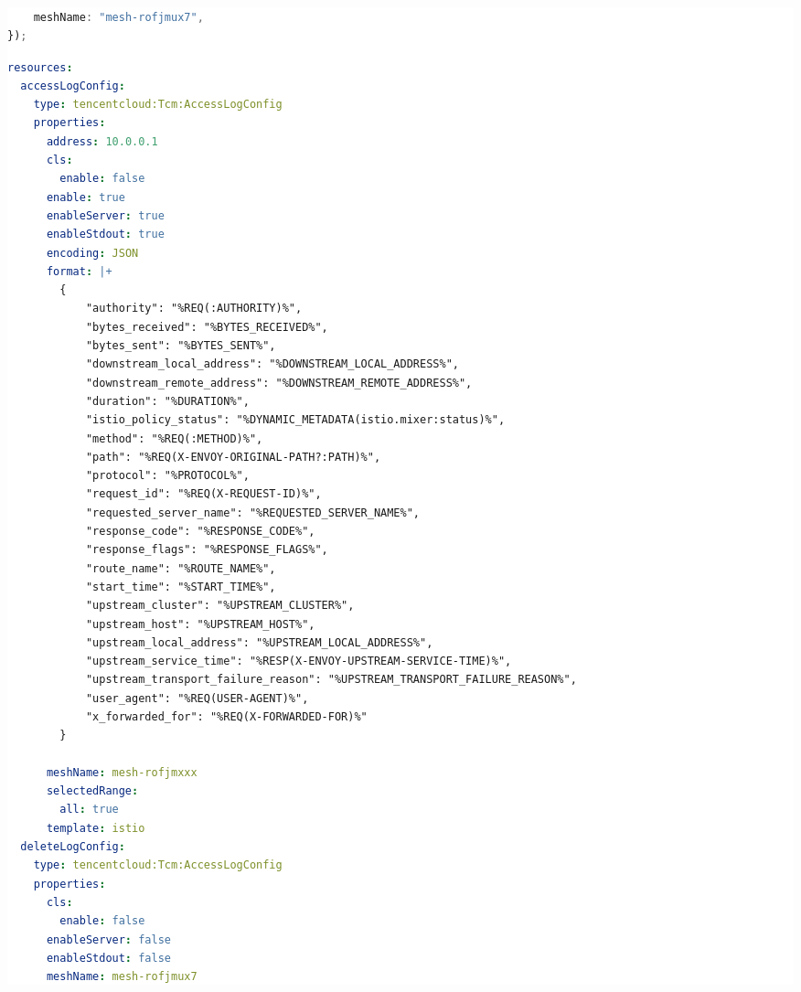 ```typescript
    meshName: "mesh-rofjmux7",
});
```


</pulumi-choosable>
</div>


<div>
<pulumi-choosable type="language" values="yaml">

```yaml
resources:
  accessLogConfig:
    type: tencentcloud:Tcm:AccessLogConfig
    properties:
      address: 10.0.0.1
      cls:
        enable: false
      enable: true
      enableServer: true
      enableStdout: true
      encoding: JSON
      format: |+
        {
        	"authority": "%REQ(:AUTHORITY)%",
        	"bytes_received": "%BYTES_RECEIVED%",
        	"bytes_sent": "%BYTES_SENT%",
        	"downstream_local_address": "%DOWNSTREAM_LOCAL_ADDRESS%",
        	"downstream_remote_address": "%DOWNSTREAM_REMOTE_ADDRESS%",
        	"duration": "%DURATION%",
        	"istio_policy_status": "%DYNAMIC_METADATA(istio.mixer:status)%",
        	"method": "%REQ(:METHOD)%",
        	"path": "%REQ(X-ENVOY-ORIGINAL-PATH?:PATH)%",
        	"protocol": "%PROTOCOL%",
        	"request_id": "%REQ(X-REQUEST-ID)%",
        	"requested_server_name": "%REQUESTED_SERVER_NAME%",
        	"response_code": "%RESPONSE_CODE%",
        	"response_flags": "%RESPONSE_FLAGS%",
        	"route_name": "%ROUTE_NAME%",
        	"start_time": "%START_TIME%",
        	"upstream_cluster": "%UPSTREAM_CLUSTER%",
        	"upstream_host": "%UPSTREAM_HOST%",
        	"upstream_local_address": "%UPSTREAM_LOCAL_ADDRESS%",
        	"upstream_service_time": "%RESP(X-ENVOY-UPSTREAM-SERVICE-TIME)%",
        	"upstream_transport_failure_reason": "%UPSTREAM_TRANSPORT_FAILURE_REASON%",
        	"user_agent": "%REQ(USER-AGENT)%",
        	"x_forwarded_for": "%REQ(X-FORWARDED-FOR)%"
        }

      meshName: mesh-rofjmxxx
      selectedRange:
        all: true
      template: istio
  deleteLogConfig:
    type: tencentcloud:Tcm:AccessLogConfig
    properties:
      cls:
        enable: false
      enableServer: false
      enableStdout: false
      meshName: mesh-rofjmux7
```
